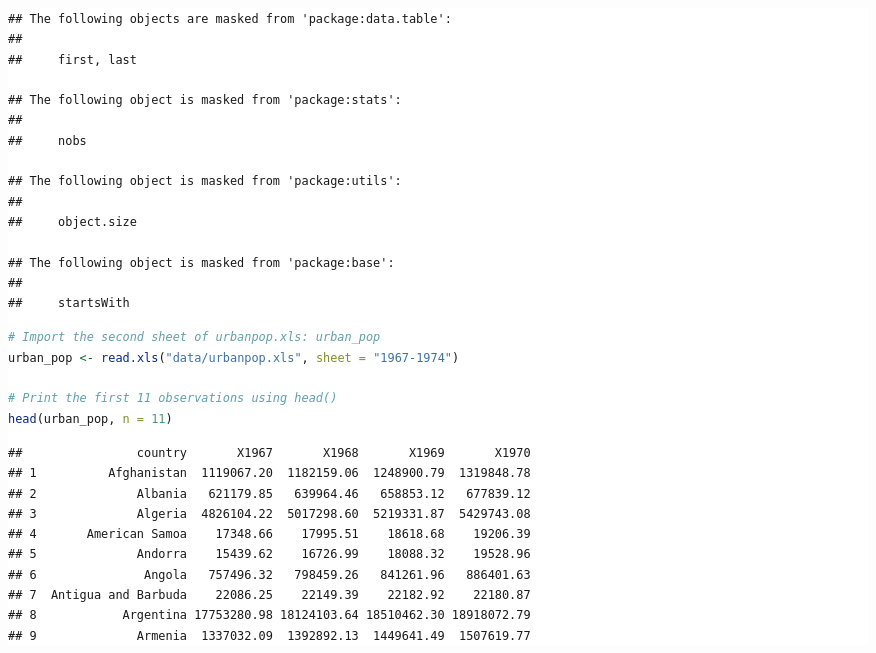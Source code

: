     ## The following objects are masked from 'package:data.table':
    ## 
    ##     first, last

    ## The following object is masked from 'package:stats':
    ## 
    ##     nobs

    ## The following object is masked from 'package:utils':
    ## 
    ##     object.size

    ## The following object is masked from 'package:base':
    ## 
    ##     startsWith

``` r
# Import the second sheet of urbanpop.xls: urban_pop
urban_pop <- read.xls("data/urbanpop.xls", sheet = "1967-1974")

# Print the first 11 observations using head()
head(urban_pop, n = 11)
```

    ##                country       X1967       X1968       X1969       X1970
    ## 1          Afghanistan  1119067.20  1182159.06  1248900.79  1319848.78
    ## 2              Albania   621179.85   639964.46   658853.12   677839.12
    ## 3              Algeria  4826104.22  5017298.60  5219331.87  5429743.08
    ## 4       American Samoa    17348.66    17995.51    18618.68    19206.39
    ## 5              Andorra    15439.62    16726.99    18088.32    19528.96
    ## 6               Angola   757496.32   798459.26   841261.96   886401.63
    ## 7  Antigua and Barbuda    22086.25    22149.39    22182.92    22180.87
    ## 8            Argentina 17753280.98 18124103.64 18510462.30 18918072.79
    ## 9              Armenia  1337032.09  1392892.13  1449641.49  1507619.77